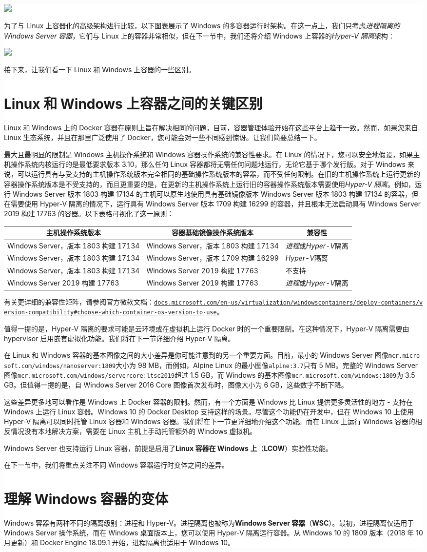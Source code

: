 ![](https://github.com/OpenDocCN/freelearn-devops-pt2-zh/raw/master/docs/hsn-k8s-win/img/b221e9d5-36dd-4b7f-bea7-cdc89fabafda.png)

为了与 Linux 上容器化的高级架构进行比较，以下图表展示了 Windows 的多容器运行时架构。在这一点上，我们只考虑*进程隔离的 Windows Server 容器*，它们与 Linux 上的容器非常相似，但在下一节中，我们还将介绍 Windows 上容器的*Hyper-V 隔离*架构：

![](https://github.com/OpenDocCN/freelearn-devops-pt2-zh/raw/master/docs/hsn-k8s-win/img/d7a93b95-2174-4e8e-89e5-47bd79cab5c1.png)

接下来，让我们看一下 Linux 和 Windows 上容器的一些区别。

# Linux 和 Windows 上容器之间的关键区别

Linux 和 Windows 上的 Docker 容器在原则上旨在解决相同的问题，目前，容器管理体验开始在这些平台上趋于一致。然而，如果您来自 Linux 生态系统，并且在那里广泛使用了 Docker，您可能会对一些不同感到惊讶。让我们简要总结一下。

最大且最明显的限制是 Windows 主机操作系统和 Windows 容器操作系统的兼容性要求。在 Linux 的情况下，您可以安全地假设，如果主机操作系统内核运行的是最低要求版本 3.10，那么任何 Linux 容器都将无需任何问题地运行，无论它基于哪个发行版。对于 Windows 来说，可以运行具有与受支持的主机操作系统版本完全相同的基础操作系统版本的容器，而不受任何限制。在旧的主机操作系统上运行更新的容器操作系统版本是不受支持的，而且更重要的是，在更新的主机操作系统上运行旧的容器操作系统版本需要使用*Hyper-V 隔离*。例如，运行 Windows Server 版本 1803 构建 17134 的主机可以原生地使用具有基础镜像版本 Windows Server 版本 1803 构建 17134 的容器，但在需要使用 Hyper-V 隔离的情况下，运行具有 Windows Server 版本 1709 构建 16299 的容器，并且根本无法启动具有 Windows Server 2019 构建 17763 的容器。以下表格可视化了这一原则：

| **主机操作系统版本** | **容器基础镜像操作系统版本** | **兼容性** |
| --- | --- | --- |
| Windows Server，版本 1803 构建 17134 | Windows Server，版本 1803 构建 17134 | *进程*或*Hyper-V*隔离 |
| Windows Server，版本 1803 构建 17134 | Windows Server，版本 1709 构建 16299 | *Hyper-V*隔离 |
| Windows Server，版本 1803 构建 17134 | Windows Server 2019 构建 17763 | 不支持 |
| Windows Server 2019 构建 17763 | Windows Server 2019 构建 17763 | *进程*或*Hyper-V*隔离 |

有关更详细的兼容性矩阵，请参阅官方微软文档：[`docs.microsoft.com/en-us/virtualization/windowscontainers/deploy-containers/version-compatibility#choose-which-container-os-version-to-use`](https://docs.microsoft.com/en-us/virtualization/windowscontainers/deploy-containers/version-compatibility#choose-which-container-os-version-to-use)。

值得一提的是，Hyper-V 隔离的要求可能是云环境或在虚拟机上运行 Docker 时的一个重要限制。在这种情况下，Hyper-V 隔离需要由 hypervisor 启用嵌套虚拟化功能。我们将在下一节详细介绍 Hyper-V 隔离。

在 Linux 和 Windows 容器的基本图像之间的大小差异是你可能注意到的另一个重要方面。目前，最小的 Windows Server 图像`mcr.microsoft.com/windows/nanoserver:1809`大小为 98 MB，而例如，Alpine Linux 的最小图像`alpine:3.7`只有 5 MB。完整的 Windows Server 图像`mcr.microsoft.com/windows/servercore:ltsc2019`超过 1.5 GB，而 Windows 的基本图像`mcr.microsoft.com/windows:1809`为 3.5 GB。但值得一提的是，自 Windows Server 2016 Core 图像首次发布时，图像大小为 6 GB，这些数字不断下降。

这些差异更多地可以看作是 Windows 上 Docker 容器的限制。然而，有一个方面是 Windows 比 Linux 提供更多灵活性的地方 - 支持在 Windows 上运行 Linux 容器。Windows 10 的 Docker Desktop 支持这样的场景。尽管这个功能仍在开发中，但在 Windows 10 上使用 Hyper-V 隔离可以同时托管 Linux 容器和 Windows 容器。我们将在下一节更详细地介绍这个功能。而在 Linux 上运行 Windows 容器的相反情况没有本地解决方案，需要在 Linux 主机上手动托管额外的 Windows 虚拟机。

Windows Server 也支持运行 Linux 容器，前提是启用了**Linux 容器在 Windows 上**（**LCOW**）实验性功能。

在下一节中，我们将重点关注不同 Windows 容器运行时变体之间的差异。

# 理解 Windows 容器的变体

Windows 容器有两种不同的隔离级别：进程和 Hyper-V。进程隔离也被称为**Windows Server 容器**（**WSC**）。最初，进程隔离仅适用于 Windows Server 操作系统，而在 Windows 桌面版本上，您可以使用 Hyper-V 隔离运行容器。从 Windows 10 的 1809 版本（2018 年 10 月更新）和 Docker Engine 18.09.1 开始，进程隔离也适用于 Windows 10。
